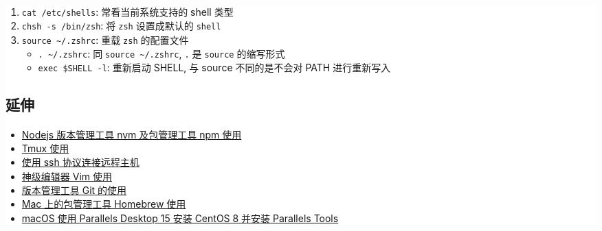 1. `cat /etc/shells`: 常看当前系统支持的 shell 类型
2. `chsh -s /bin/zsh`: 将 `zsh` 设置成默认的 `shell`
3. `source ~/.zshrc`: 重载 `zsh` 的配置文件
    - `. ~/.zshrc`: 同 `source ~/.zshrc`, `.` 是 `source` 的缩写形式
    - `exec $SHELL -l`: 重新启动 SHELL, 与 source 不同的是不会对 PATH 进行重新写入

## 延伸

- [Nodejs 版本管理工具 nvm 及包管理工具 npm 使用](https://hanleylee.com/usage-of-nvm-and-npm.html)
- [Tmux 使用](https://hanleylee.com/usage-of-tmux.html)
- [使用 ssh 协议连接远程主机](https://hanleylee.com/connect-remote-server-by-using-ssh-key.html)
- [神级编辑器 Vim 使用](https://hanleylee.com/usage-of-vim-editor.html)
- [版本管理工具 Git 的使用](https://hanleylee.com/principle-and-usage-of-git.html)
- [Mac 上的包管理工具 Homebrew 使用](https://hanleylee.com/usage-of-homebrew.html)
- [macOS 使用 Parallels Desktop 15 安装 CentOS 8 并安装 Parallels Tools](http://fxxkr.com/2020/03/17/parallels-desktop-15-install-centos8-and-parallels-tools-on-macos/)
